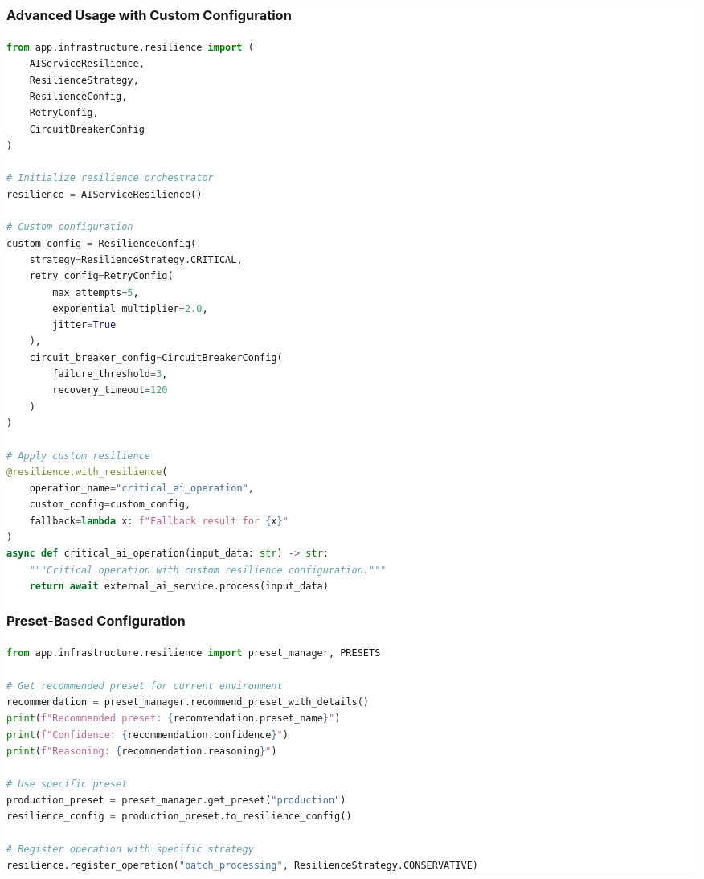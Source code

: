 ### Advanced Usage with Custom Configuration

```python
from app.infrastructure.resilience import (
    AIServiceResilience,
    ResilienceStrategy,
    ResilienceConfig,
    RetryConfig,
    CircuitBreakerConfig
)

# Initialize resilience orchestrator
resilience = AIServiceResilience()

# Custom configuration
custom_config = ResilienceConfig(
    strategy=ResilienceStrategy.CRITICAL,
    retry_config=RetryConfig(
        max_attempts=5,
        exponential_multiplier=2.0,
        jitter=True
    ),
    circuit_breaker_config=CircuitBreakerConfig(
        failure_threshold=3,
        recovery_timeout=120
    )
)

# Apply custom resilience
@resilience.with_resilience(
    operation_name="critical_ai_operation",
    custom_config=custom_config,
    fallback=lambda x: f"Fallback result for {x}"
)
async def critical_ai_operation(input_data: str) -> str:
    """Critical operation with custom resilience configuration."""
    return await external_ai_service.process(input_data)
```

### Preset-Based Configuration

```python
from app.infrastructure.resilience import preset_manager, PRESETS

# Get recommended preset for current environment
recommendation = preset_manager.recommend_preset_with_details()
print(f"Recommended preset: {recommendation.preset_name}")
print(f"Confidence: {recommendation.confidence}")
print(f"Reasoning: {recommendation.reasoning}")

# Use specific preset
production_preset = preset_manager.get_preset("production")
resilience_config = production_preset.to_resilience_config()

# Register operation with specific strategy
resilience.register_operation("batch_processing", ResilienceStrategy.CONSERVATIVE)
```
